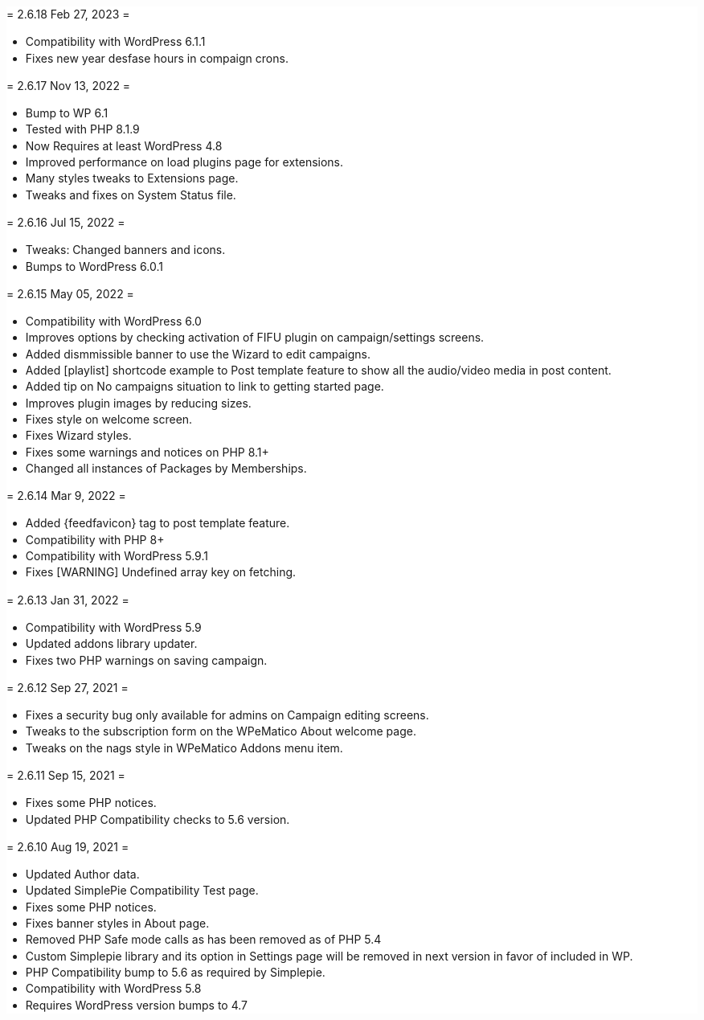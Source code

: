 = 2.6.18 Feb 27, 2023 =
* Compatibility with WordPress 6.1.1
* Fixes new year desfase hours in compaign crons.

= 2.6.17 Nov 13, 2022 =
* Bump to WP 6.1
* Tested with PHP 8.1.9
* Now Requires at least WordPress 4.8
* Improved performance on load plugins page for extensions.
* Many styles tweaks to Extensions page.
* Tweaks and fixes on System Status file. 

= 2.6.16 Jul 15, 2022 =
* Tweaks: Changed banners and icons.
* Bumps to WordPress 6.0.1

= 2.6.15 May 05, 2022 =
* Compatibility with WordPress 6.0
* Improves options by checking activation of FIFU plugin on campaign/settings screens.
* Added dismmissible banner to use the Wizard to edit campaigns.
* Added [playlist] shortcode example to Post template feature to show all the audio/video media in post content.
* Added tip on No campaigns situation to link to getting started page.
* Improves plugin images by reducing sizes.
* Fixes style on welcome screen.
* Fixes Wizard styles.
* Fixes some warnings and notices on PHP 8.1+
* Changed all instances of Packages by Memberships.

= 2.6.14 Mar 9, 2022 =
* Added {feedfavicon} tag to post template feature.
* Compatibility with PHP 8+
* Compatibility with WordPress 5.9.1
* Fixes [WARNING] Undefined array key on fetching.

= 2.6.13 Jan 31, 2022 =
* Compatibility with WordPress 5.9
* Updated addons library updater.
* Fixes two PHP warnings on saving campaign.

= 2.6.12 Sep 27, 2021 =
* Fixes a security bug only available for admins on Campaign editing screens.
* Tweaks to the subscription form on the WPeMatico About welcome page.
* Tweaks on the nags style in WPeMatico Addons menu item.

= 2.6.11 Sep 15, 2021 =
* Fixes some PHP notices.
* Updated PHP Compatibility checks to 5.6 version.

= 2.6.10 Aug 19, 2021 =
* Updated Author data.
* Updated SimplePie Compatibility Test page.
* Fixes some PHP notices.
* Fixes banner styles in About page.
* Removed PHP Safe mode calls as has been removed as of PHP 5.4
* Custom Simplepie library and its option in Settings page will be removed in next version in favor of included in WP.
* PHP Compatibility bump to 5.6 as required by Simplepie.
* Compatibility with WordPress 5.8
* Requires WordPress version bumps to 4.7
